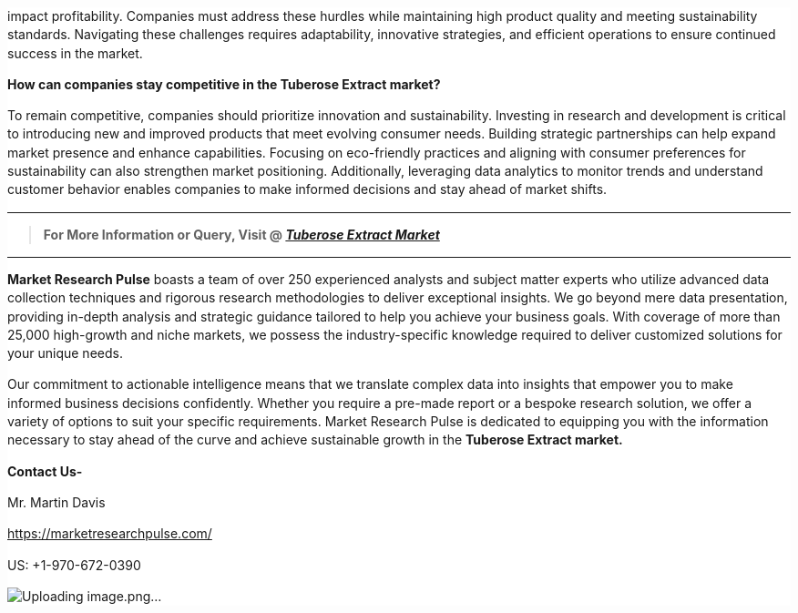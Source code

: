 impact profitability. Companies must address these hurdles while maintaining high product quality and meeting sustainability standards. Navigating these challenges requires adaptability, innovative strategies, and efficient operations to ensure continued success in the market.</p><p><strong>How can companies stay competitive in the Tuberose Extract market?</strong></p><p>To remain competitive, companies should prioritize innovation and sustainability. Investing in research and development is critical to introducing new and improved products that meet evolving consumer needs. Building strategic partnerships can help expand market presence and enhance capabilities. Focusing on eco-friendly practices and aligning with consumer preferences for sustainability can also strengthen market positioning. Additionally, leveraging data analytics to monitor trends and understand customer behavior enables companies to make informed decisions and stay ahead of market shifts.</p><hr /><blockquote><p><strong>For More Information or Query, Visit @&nbsp;<em><a href="https://marketresearchpulse.com/report/7427/tuberose-extract-market?utm_source=Linkedin&utm_medium=091">Tuberose Extract Market</a></em></strong></p></blockquote><hr /><p><strong>Market Research Pulse</strong> boasts a team of over 250 experienced analysts and subject matter experts who utilize advanced data collection techniques and rigorous research methodologies to deliver exceptional insights. We go beyond mere data presentation, providing in-depth analysis and strategic guidance tailored to help you achieve your business goals. With coverage of more than 25,000 high-growth and niche markets, we possess the industry-specific knowledge required to deliver customized solutions for your unique needs.</p><p>Our commitment to actionable intelligence means that we translate complex data into insights that empower you to make informed business decisions confidently. Whether you require a pre-made report or a bespoke research solution, we offer a variety of options to suit your specific requirements. Market Research Pulse is dedicated to equipping you with the information necessary to stay ahead of the curve and achieve sustainable growth in the <strong>Tuberose Extract market.</strong></p><p><strong>Contact Us-</strong></p><p>Mr. Martin Davis</p><p>https://marketresearchpulse.com/</p><p>US: +1-970-672-0390</p>
![Uploading image.png…]()
